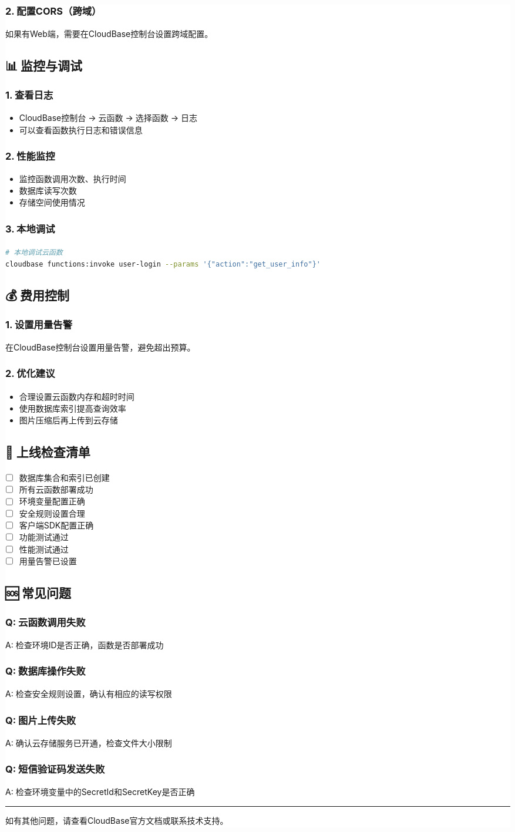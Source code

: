 ### 2. 配置CORS（跨域）
如果有Web端，需要在CloudBase控制台设置跨域配置。

## 📊 监控与调试

### 1. 查看日志
- CloudBase控制台 → 云函数 → 选择函数 → 日志
- 可以查看函数执行日志和错误信息

### 2. 性能监控
- 监控函数调用次数、执行时间
- 数据库读写次数
- 存储空间使用情况

### 3. 本地调试
```bash
# 本地调试云函数
cloudbase functions:invoke user-login --params '{"action":"get_user_info"}'
```

## 💰 费用控制

### 1. 设置用量告警
在CloudBase控制台设置用量告警，避免超出预算。

### 2. 优化建议
- 合理设置云函数内存和超时时间
- 使用数据库索引提高查询效率
- 图片压缩后再上传到云存储

## 🚀 上线检查清单

- [ ] 数据库集合和索引已创建
- [ ] 所有云函数部署成功
- [ ] 环境变量配置正确
- [ ] 安全规则设置合理
- [ ] 客户端SDK配置正确
- [ ] 功能测试通过
- [ ] 性能测试通过
- [ ] 用量告警已设置

## 🆘 常见问题

### Q: 云函数调用失败
A: 检查环境ID是否正确，函数是否部署成功

### Q: 数据库操作失败  
A: 检查安全规则设置，确认有相应的读写权限

### Q: 图片上传失败
A: 确认云存储服务已开通，检查文件大小限制

### Q: 短信验证码发送失败
A: 检查环境变量中的SecretId和SecretKey是否正确

---

如有其他问题，请查看CloudBase官方文档或联系技术支持。 